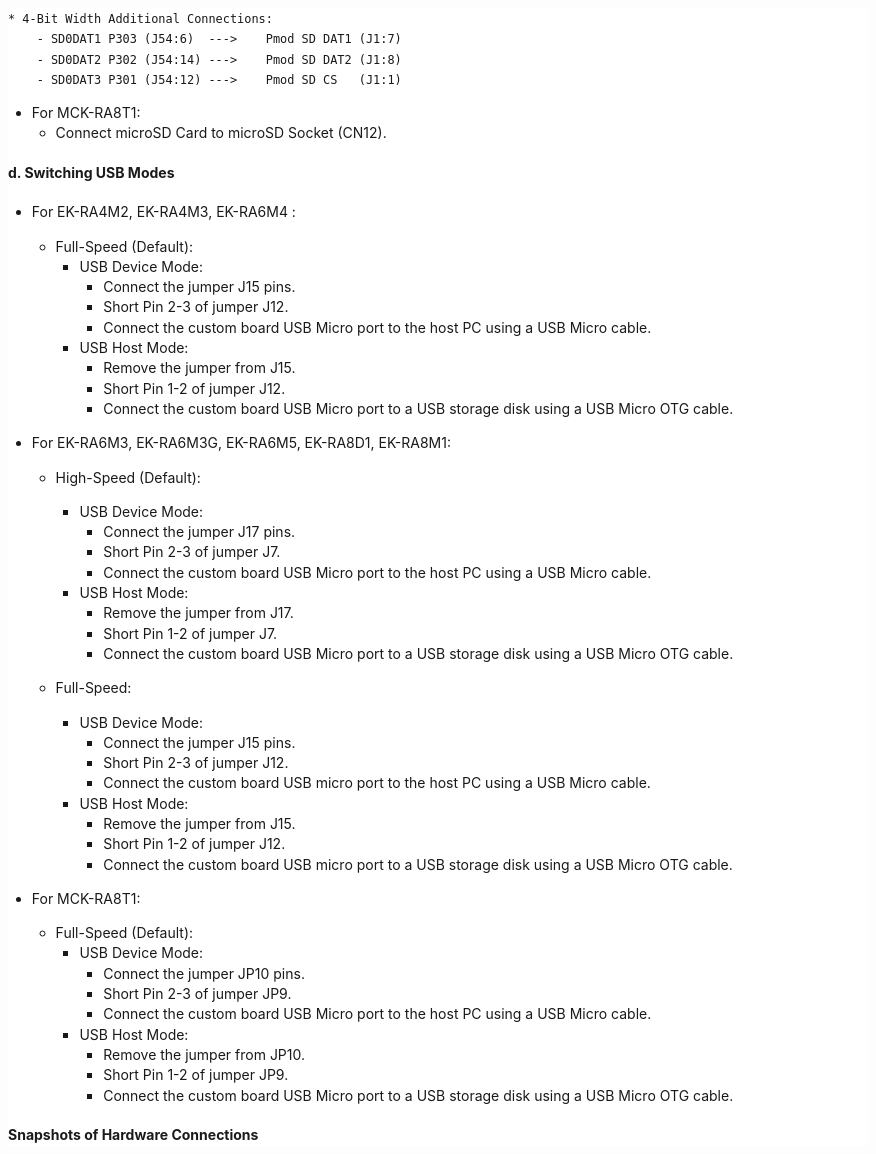     * 4-Bit Width Additional Connections:  
        - SD0DAT1 P303 (J54:6)	--->	Pmod SD DAT1 (J1:7)
        - SD0DAT2 P302 (J54:14)	--->	Pmod SD DAT2 (J1:8)
        - SD0DAT3 P301 (J54:12)	--->	Pmod SD CS   (J1:1)

* For MCK-RA8T1:
    * Connect microSD Card to microSD Socket (CN12).


#### d. Switching USB Modes ####
* For EK-RA4M2, EK-RA4M3, EK-RA6M4 :
    * Full-Speed (Default):
        * USB Device Mode:  
            - Connect the jumper J15 pins.  
            - Short Pin 2-3 of jumper J12.  
            - Connect the custom board USB Micro port to the host PC using a USB Micro cable.  
        * USB Host Mode:  
            - Remove the jumper from J15.
            - Short Pin 1-2 of jumper J12.
            - Connect the custom board USB Micro port to a USB storage disk using a USB Micro OTG cable.
			
* For EK-RA6M3, EK-RA6M3G, EK-RA6M5, EK-RA8D1, EK-RA8M1:
    * High-Speed (Default):
        * USB Device Mode:  
            - Connect the jumper J17 pins.  
            - Short Pin 2-3 of jumper J7.  
            - Connect the custom board USB Micro port to the host PC using a USB Micro cable.  
        * USB Host Mode:  
            - Remove the jumper from J17.
            - Short Pin 1-2 of jumper J7.
            - Connect the custom board USB Micro port to a USB storage disk using a USB Micro OTG cable.
			   
    * Full-Speed:
        * USB Device Mode:  
            - Connect the jumper J15 pins.  
            - Short Pin 2-3 of jumper J12.  
            - Connect the custom board USB micro port to the host PC using a USB Micro cable.  
        * USB Host Mode:  
            - Remove the jumper from J15.
            - Short Pin 1-2 of jumper J12.
            - Connect the custom board USB micro port to a USB storage disk using a USB Micro OTG cable.

* For MCK-RA8T1:
    * Full-Speed (Default):
        * USB Device Mode:  
            - Connect the jumper JP10 pins.  
            - Short Pin 2-3 of jumper JP9.  
            - Connect the custom board USB Micro port to the host PC using a USB Micro cable.  
        * USB Host Mode:  
            - Remove the jumper from JP10.
            - Short Pin 1-2 of jumper JP9.
            - Connect the custom board USB Micro port to a USB storage disk using a USB Micro OTG cable.

#### Snapshots of Hardware Connections ####
